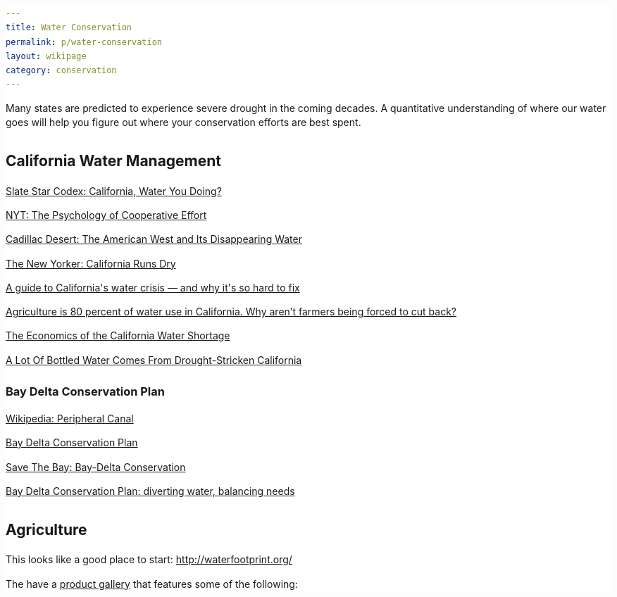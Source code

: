 ```yaml
---
title: Water Conservation
permalink: p/water-conservation
layout: wikipage
category: conservation
---
```


Many states are predicted to experience severe drought in the coming decades. A quantitative understanding of where our water goes will help you figure out where your conservation efforts are best spent.

California Water Management
---------------------------

[Slate Star Codex: California, Water You Doing?](http://slatestarcodex.com/2015/05/11/california-water-you-doing/)

[NYT: The Psychology of Cooperative Effort](http://www.nytimes.com/2015/05/17/opinion/sunday/how-to-get-people-to-pitch-in.html)

[Cadillac Desert: The American West and Its Disappearing Water](http://www.amazon.com/Cadillac-Desert-American-Disappearing-Revised/dp/0140178244)

[The New Yorker: California Runs Dry](http://www.newyorker.com/magazine/2015/05/04/the-dying-sea)

[A guide to California's water crisis — and why it's so hard to fix](http://www.vox.com/2015/4/10/8379221/california-drought-water-crisis)

[Agriculture is 80 percent of water use in California. Why aren’t farmers being forced to cut back?](http://www.washingtonpost.com/blogs/govbeat/wp/2015/04/03/agriculture-is-80-percent-of-water-use-in-california-why-arent-farmers-being-forced-to-cut-back/)

[The Economics of the California Water Shortage](http://marginalrevolution.com/marginalrevolution/2015/03/the-california-water-shortage-again.html)

[A Lot Of Bottled Water Comes From Drought-Stricken California](http://www.huffingtonpost.com/2015/04/10/bottled-water-drought-california_n_7028058.html)

### Bay Delta Conservation Plan

[Wikipedia: Peripheral Canal](http://en.wikipedia.org/wiki/Peripheral_Canal)

[Bay Delta Conservation Plan](http://baydeltaconservationplan.com/)

[Save The Bay: Bay-Delta Conservation](http://www.savesfbay.org/bay-delta-conservation)

[Bay Delta Conservation Plan: diverting water, balancing needs](http://www.sfgate.com/opinion/openforum/article/Bay-Delta-Conservation-Plan-diverting-water-5760140.php)

Agriculture
-----------

This looks like a good place to start: <http://waterfootprint.org/>

The have a [product gallery](http://waterfootprint.org/en/resources/interactive-tools/product-gallery/) that features some of the following:
